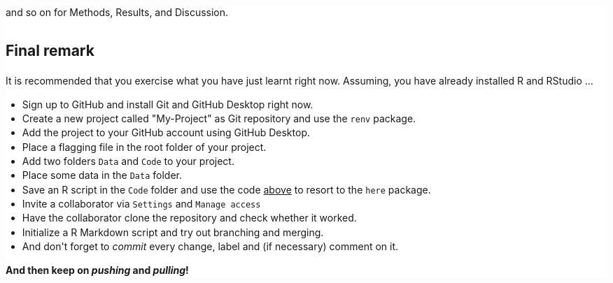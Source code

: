 and so on for Methods, Results, and Discussion.

## Final remark

It is recommended that you exercise what you have just learnt right now. Assuming, you have already installed R and RStudio ...
- Sign up to GitHub and install Git and GitHub Desktop right now. 
- Create a new project called "My-Project" as Git repository and use the `renv` package.
- Add the project to your GitHub account using GitHub Desktop.
- Place a flagging file in the root folder of your project.
- Add two folders `Data` and `Code` to your project.
- Place some data in the `Data` folder.
- Save an R script in the `Code` folder and use the code [above](#Install-and-setup-the-here-package) to resort to the `here` package.
- Invite a collaborator via `Settings` and `Manage access` 
- Have the collaborator clone the repository and check whether it worked.
- Initialize a R Markdown script and try out branching and merging.
- And don't forget to *commit* every change, label and (if necessary) comment on it.


**And then keep on *pushing* and *pulling*!**

